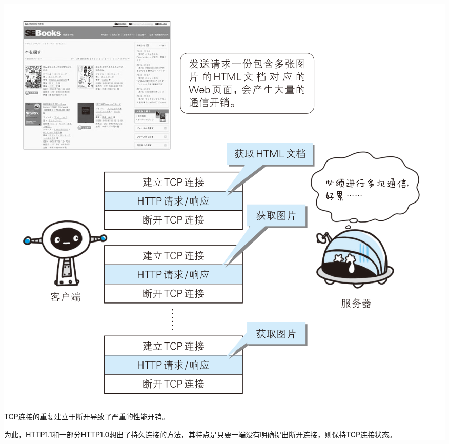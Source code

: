 ![image-20210412114141361](http.assets/image-20210412114141361.png)

TCP连接的重复建立于断开导致了严重的性能开销。

为此，HTTP1.1和一部分HTTP1.0想出了持久连接的方法，其特点是只要一端没有明确提出断开连接，则保持TCP连接状态。
